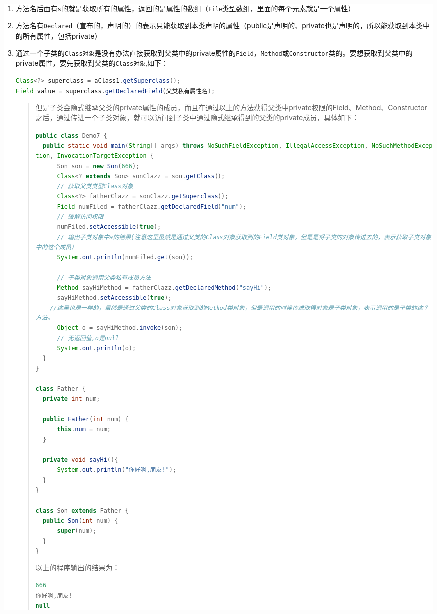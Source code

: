 1. 方法名后面有`s`的就是获取所有的属性，返回的是属性的数组（`File`类型数组，里面的每个元素就是一个属性）

2. 方法名有`Declared`（宣布的，声明的）的表示只能获取到本类声明的属性（public是声明的、private也是声明的，所以能获取到本类中的所有属性，包括private）

3. 通过一个子类的`Class对象`是没有办法直接获取到父类中的private属性的`Field`，`Method`或`Constructor`类的。要想获取到父类中的private属性，要先获取到父类的`Class对象`,如下：

    ```java
    Class<?> superclass = aClass1.getSuperclass();
    Field value = superclass.getDeclaredField(父类私有属性名);
    ```

    > ​	但是子类会隐式继承父类的private属性的成员，而且在通过以上的方法获得父类中private权限的Field、Method、Constructor之后，通过传进一个子类对象，就可以访问到子类中通过隐式继承得到的父类的private成员，具体如下：
    >
    > ```java
    > public class Demo7 {
    > 	public static void main(String[] args) throws NoSuchFieldException, IllegalAccessException, NoSuchMethodException, InvocationTargetException {
    > 		Son son = new Son(666);
    > 		Class<? extends Son> sonClazz = son.getClass();
    > 		// 获取父类类型Class对象
    > 		Class<?> fatherClazz = sonClazz.getSuperclass();
    > 		Field numFiled = fatherClazz.getDeclaredField("num");
    > 		// 破解访问权限
    > 		numFiled.setAccessible(true);
    > 		// 输出子类对象中a的结果(注意这里虽然是通过父类的Class对象获取到的Field类对象，但是是将子类的对象传进去的，表示获取子类对象中的这个成员)
    > 		System.out.println(numFiled.get(son));
    > 
    > 		// 子类对象调用父类私有成员方法
    > 		Method sayHiMethod = fatherClazz.getDeclaredMethod("sayHi");
    > 		sayHiMethod.setAccessible(true);
    >     //这里也是一样的，虽然是通过父类的Class对象获取到的Method类对象，但是调用的时候传进取得对象是子类对象，表示调用的是子类的这个方法。
    > 		Object o = sayHiMethod.invoke(son);
    > 		// 无返回值,o是null
    > 		System.out.println(o);
    > 	}
    > }
    > 
    > class Father {
    > 	private int num;
    > 
    > 	public Father(int num) {
    > 		this.num = num;
    > 	}
    > 
    > 	private void sayHi(){
    > 		System.out.println("你好啊,朋友!");
    > 	}
    > }
    > 
    > class Son extends Father {
    > 	public Son(int num) {
    > 		super(num);
    > 	}
    > }
    > ```
    >
    > 以上的程序输出的结果为：
    >
    > ```java
    > 666
    > 你好啊,朋友!
    > null
    > ```
